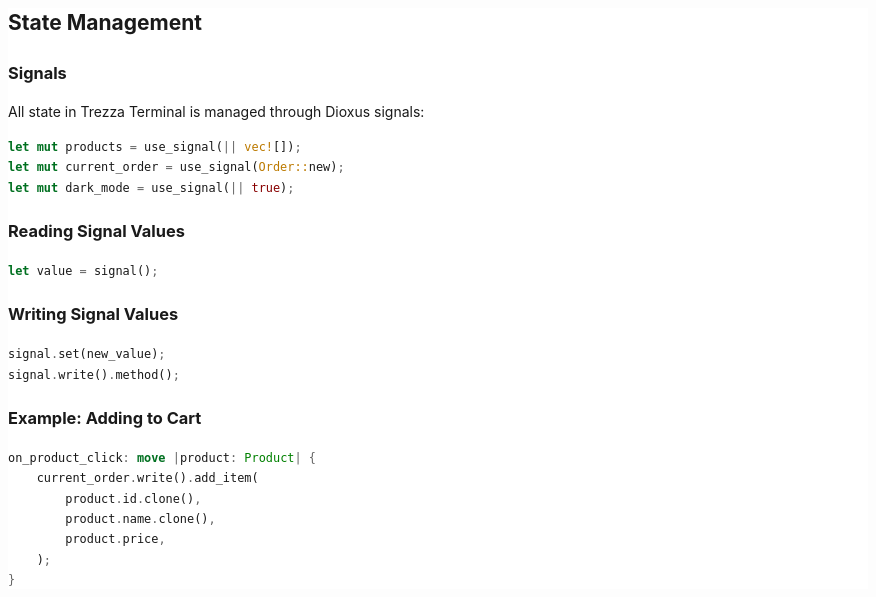 
## State Management

### Signals
All state in Trezza Terminal is managed through Dioxus signals:

```rust
let mut products = use_signal(|| vec![]);
let mut current_order = use_signal(Order::new);
let mut dark_mode = use_signal(|| true);
```

### Reading Signal Values
```rust
let value = signal();
```

### Writing Signal Values
```rust
signal.set(new_value);
signal.write().method();
```

### Example: Adding to Cart
```rust
on_product_click: move |product: Product| {
    current_order.write().add_item(
        product.id.clone(),
        product.name.clone(),
        product.price,
    );
}
```
